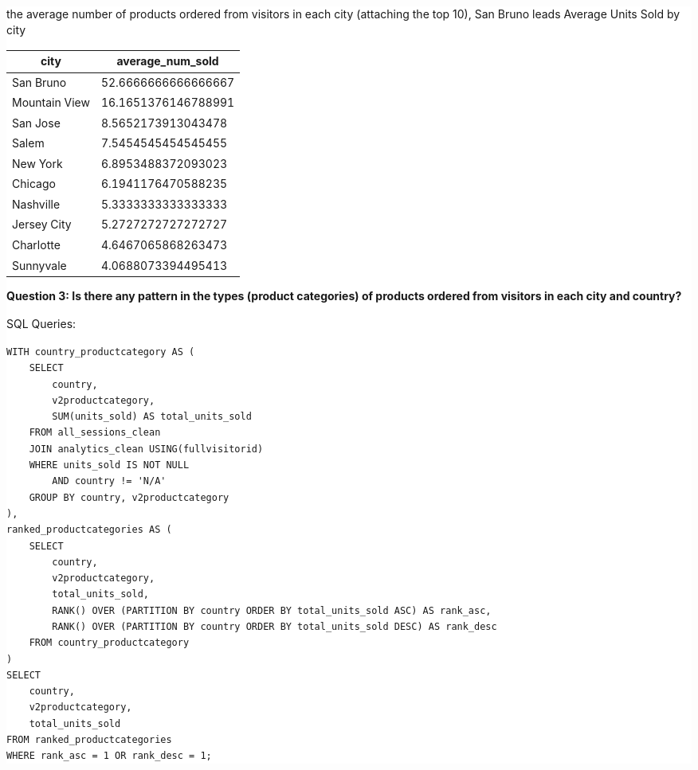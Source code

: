 
the average number of products ordered from visitors in each  city (attaching the top 10), San Bruno leads Average Units Sold by city

|city         |average_num_sold|
|-------------|----------------|
|San Bruno    |52.6666666666666667|
|Mountain View|16.1651376146788991|
|San Jose     |8.5652173913043478|
|Salem        |7.5454545454545455|
|New York     |6.8953488372093023|
|Chicago      |6.1941176470588235|
|Nashville    |5.3333333333333333|
|Jersey City  |5.2727272727272727|
|Charlotte    |4.6467065868263473|
|Sunnyvale    |4.0688073394495413|




**Question 3: Is there any pattern in the types (product categories) of products ordered from visitors in each city and country?**


SQL Queries:
```
WITH country_productcategory AS (
    SELECT
        country,
        v2productcategory,
        SUM(units_sold) AS total_units_sold
    FROM all_sessions_clean
    JOIN analytics_clean USING(fullvisitorid)
    WHERE units_sold IS NOT NULL
        AND country != 'N/A'
    GROUP BY country, v2productcategory
),
ranked_productcategories AS (
    SELECT
        country,
        v2productcategory,
        total_units_sold,
        RANK() OVER (PARTITION BY country ORDER BY total_units_sold ASC) AS rank_asc,
        RANK() OVER (PARTITION BY country ORDER BY total_units_sold DESC) AS rank_desc
    FROM country_productcategory
)
SELECT
    country,
    v2productcategory,
    total_units_sold
FROM ranked_productcategories
WHERE rank_asc = 1 OR rank_desc = 1;

```
